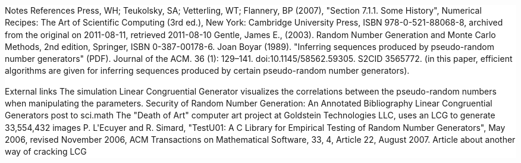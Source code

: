 Notes
References
Press, WH; Teukolsky, SA; Vetterling, WT; Flannery, BP (2007), "Section 7.1.1. Some History", Numerical Recipes: The Art of Scientific Computing (3rd ed.), New York: Cambridge University Press, ISBN 978-0-521-88068-8, archived from the original on 2011-08-11, retrieved 2011-08-10
Gentle, James E., (2003). Random Number Generation and Monte Carlo Methods, 2nd edition, Springer, ISBN 0-387-00178-6.
Joan Boyar (1989). "Inferring sequences produced by pseudo-random number generators" (PDF). Journal of the ACM. 36 (1): 129–141. doi:10.1145/58562.59305. S2CID 3565772. (in this paper, efficient algorithms are given for inferring sequences produced by certain pseudo-random number generators).

External links
The simulation Linear Congruential Generator visualizes the correlations between the pseudo-random numbers when manipulating the parameters.
Security of Random Number Generation: An Annotated Bibliography
Linear Congruential Generators post to sci.math
The "Death of Art" computer art project at Goldstein Technologies LLC, uses an LCG to generate 33,554,432 images
P. L'Ecuyer and R. Simard, "TestU01: A C Library for Empirical Testing of Random Number Generators", May 2006, revised November 2006, ACM Transactions on Mathematical Software, 33, 4, Article 22, August 2007.
Article about another way of cracking LCG
